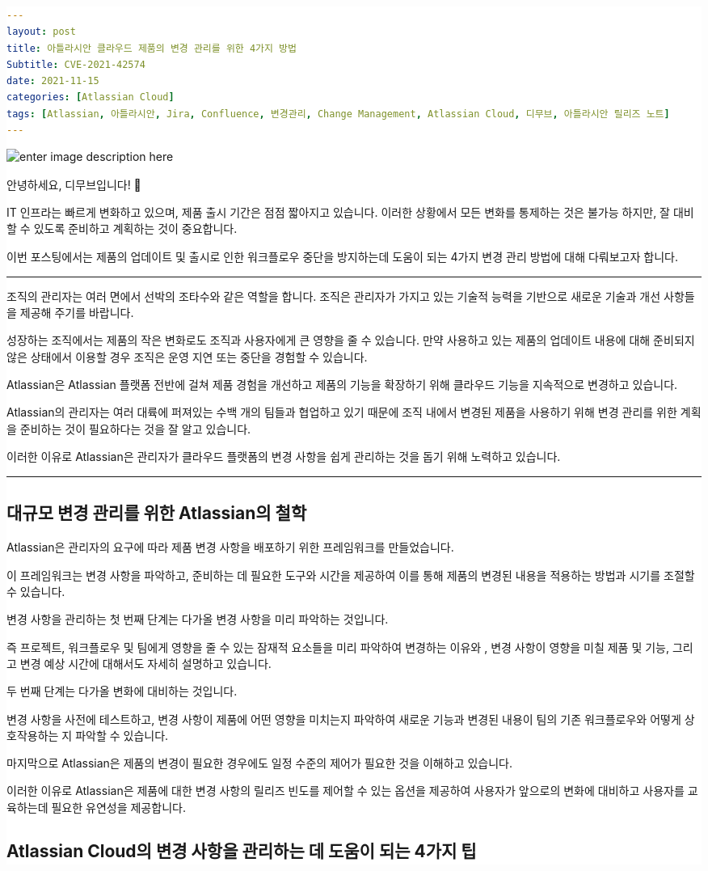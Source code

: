 ```yaml
---
layout: post
title: 아틀라시안 클라우드 제품의 변경 관리를 위한 4가지 방법
Subtitle: CVE-2021-42574
date: 2021-11-15
categories: [Atlassian Cloud]
tags: [Atlassian, 아틀라시안, Jira, Confluence, 변경관리, Change Management, Atlassian Cloud, 디무브, 아틀라시안 릴리즈 노트]
---
```


![enter image description here](https://i2.wp.com/atlassianblog.wpengine.com/wp-content/uploads/2021/08/download.png?resize=1560,760&ssl=1)

안녕하세요, 디무브입니다! 🎈

IT 인프라는 빠르게 변화하고 있으며, 제품 출시 기간은 점점 짧아지고 있습니다. 이러한 상황에서 모든 변화를 통제하는 것은 불가능 하지만, 잘 대비할 수 있도록 준비하고 계획하는 것이 중요합니다. 

이번 포스팅에서는 제품의 업데이트 및 출시로 인한 워크플로우 중단을 방지하는데 도움이 되는 4가지 변경 관리 방법에 대해 다뤄보고자 합니다.

----------

조직의 관리자는 여러 면에서 선박의 조타수와 같은 역할을 합니다. 조직은 관리자가 가지고 있는 기술적 능력을 기반으로 새로운 기술과 개선 사항들을 제공해 주기를 바랍니다.

성장하는 조직에서는 제품의 작은 변화로도 조직과 사용자에게 큰 영향을 줄 수 있습니다. 만약 사용하고 있는 제품의 업데이트 내용에 대해 준비되지 않은 상태에서 이용할 경우 조직은 운영 지연 또는 중단을 경험할 수 있습니다.

Atlassian은 Atlassian 플랫폼 전반에 걸쳐 제품 경험을 개선하고 제품의 기능을 확장하기 위해 클라우드 기능을 지속적으로 변경하고 있습니다.

Atlassian의 관리자는 여러 대륙에 퍼져있는 수백 개의 팀들과 협업하고 있기 때문에 조직 내에서 변경된 제품을 사용하기 위해 변경 관리를 위한 계획을 준비하는 것이 필요하다는 것을 잘 알고 있습니다.

이러한 이유로 Atlassian은 관리자가 클라우드 플랫폼의 변경 사항을 쉽게 관리하는 것을 돕기 위해 노력하고 있습니다.

---

## **대규모 변경 관리를 위한 Atlassian의 철학**

Atlassian은 관리자의 요구에 따라 제품 변경 사항을 배포하기 위한 프레임워크를 만들었습니다.

이 프레임워크는 변경 사항을 파악하고, 준비하는 데 필요한 도구와 시간을 제공하여 이를 통해 제품의 변경된 내용을 적용하는 방법과 시기를 조절할 수 있습니다.

변경 사항을 관리하는 첫 번째 단계는 다가올 변경 사항을 미리 파악하는 것입니다.

즉 프로젝트, 워크플로우 및 팀에게 영향을 줄 수 있는 잠재적 요소들을 미리 파악하여 변경하는 이유와 , 변경 사항이 영향을 미칠 제품 및 기능, 그리고 변경 예상 시간에 대해서도 자세히 설명하고 있습니다.

두 번째 단계는 다가올 변화에 대비하는 것입니다.

변경 사항을 사전에 테스트하고, 변경 사항이 제품에 어떤 영향을 미치는지 파악하여 새로운 기능과 변경된 내용이 팀의 기존 워크플로우와 어떻게 상호작용하는 지 파악할 수 있습니다.

마지막으로 Atlassian은 제품의 변경이 필요한 경우에도 일정 수준의 제어가 필요한 것을 이해하고 있습니다.

이러한 이유로 Atlassian은 제품에 대한 변경 사항의 릴리즈 빈도를 제어할 수 있는 옵션을 제공하여 사용자가 앞으로의 변화에 대비하고 사용자를 교육하는데 필요한 유연성을 제공합니다.

## **Atlassian Cloud의 변경 사항을 관리하는 데 도움이 되는 4가지 팁**
